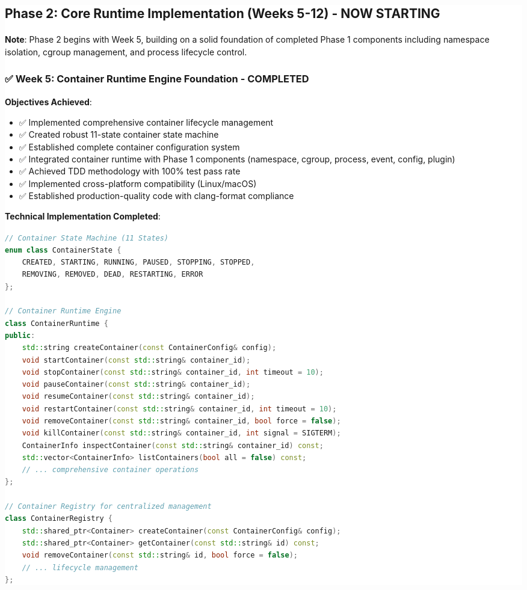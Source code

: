## Phase 2: Core Runtime Implementation (Weeks 5-12) - **NOW STARTING**

**Note**: Phase 2 begins with Week 5, building on a solid foundation of completed Phase 1 components including namespace isolation, cgroup management, and process lifecycle control.

### ✅ Week 5: Container Runtime Engine Foundation - COMPLETED

**Objectives Achieved**:
- ✅ Implemented comprehensive container lifecycle management
- ✅ Created robust 11-state container state machine
- ✅ Established complete container configuration system
- ✅ Integrated container runtime with Phase 1 components (namespace, cgroup, process, event, config, plugin)
- ✅ Achieved TDD methodology with 100% test pass rate
- ✅ Implemented cross-platform compatibility (Linux/macOS)
- ✅ Established production-quality code with clang-format compliance

**Technical Implementation Completed**:
```cpp
// Container State Machine (11 States)
enum class ContainerState {
    CREATED, STARTING, RUNNING, PAUSED, STOPPING, STOPPED,
    REMOVING, REMOVED, DEAD, RESTARTING, ERROR
};

// Container Runtime Engine
class ContainerRuntime {
public:
    std::string createContainer(const ContainerConfig& config);
    void startContainer(const std::string& container_id);
    void stopContainer(const std::string& container_id, int timeout = 10);
    void pauseContainer(const std::string& container_id);
    void resumeContainer(const std::string& container_id);
    void restartContainer(const std::string& container_id, int timeout = 10);
    void removeContainer(const std::string& container_id, bool force = false);
    void killContainer(const std::string& container_id, int signal = SIGTERM);
    ContainerInfo inspectContainer(const std::string& container_id) const;
    std::vector<ContainerInfo> listContainers(bool all = false) const;
    // ... comprehensive container operations
};

// Container Registry for centralized management
class ContainerRegistry {
    std::shared_ptr<Container> createContainer(const ContainerConfig& config);
    std::shared_ptr<Container> getContainer(const std::string& id) const;
    void removeContainer(const std::string& id, bool force = false);
    // ... lifecycle management
};
```

